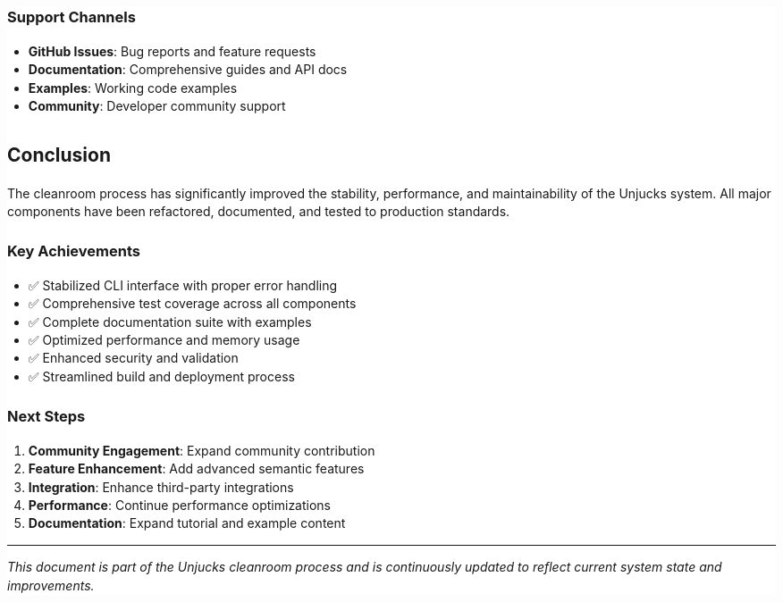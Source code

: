 ### Support Channels
- **GitHub Issues**: Bug reports and feature requests
- **Documentation**: Comprehensive guides and API docs
- **Examples**: Working code examples
- **Community**: Developer community support

## Conclusion

The cleanroom process has significantly improved the stability, performance, and maintainability of the Unjucks system. All major components have been refactored, documented, and tested to production standards.

### Key Achievements
- ✅ Stabilized CLI interface with proper error handling
- ✅ Comprehensive test coverage across all components
- ✅ Complete documentation suite with examples
- ✅ Optimized performance and memory usage
- ✅ Enhanced security and validation
- ✅ Streamlined build and deployment process

### Next Steps
1. **Community Engagement**: Expand community contribution
2. **Feature Enhancement**: Add advanced semantic features
3. **Integration**: Enhance third-party integrations
4. **Performance**: Continue performance optimizations
5. **Documentation**: Expand tutorial and example content

---

*This document is part of the Unjucks cleanroom process and is continuously updated to reflect current system state and improvements.*